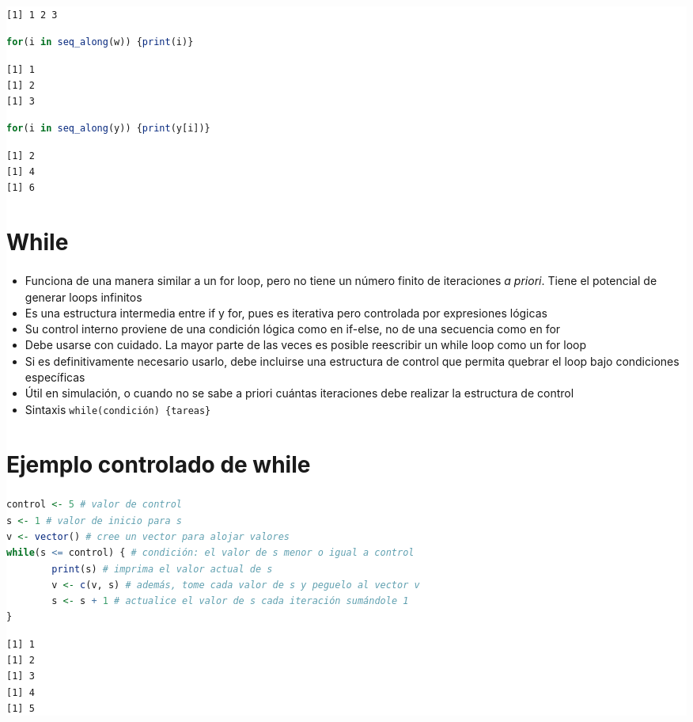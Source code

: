```
[1] 1 2 3
```

```r
for(i in seq_along(w)) {print(i)}
```

```
[1] 1
[1] 2
[1] 3
```

```r
for(i in seq_along(y)) {print(y[i])}
```

```
[1] 2
[1] 4
[1] 6
```

While
=======================================================

* Funciona de una manera similar a un for loop, pero no tiene un número finito de iteraciones _a priori_. Tiene el potencial de generar loops infinitos
* Es una estructura intermedia entre if y for, pues es iterativa pero controlada por expresiones lógicas
* Su control interno proviene de una condición lógica como en if-else, no de una secuencia como en for
* Debe usarse con cuidado. La mayor parte de las veces es posible reescribir un while loop como un for loop
* Si es definitivamente necesario usarlo, debe incluirse una estructura de control que permita quebrar el loop bajo condiciones específicas
* Útil en simulación, o cuando no se sabe a priori cuántas iteraciones debe realizar la estructura de control
* Sintaxis `while(condición) {tareas}`

Ejemplo controlado de while
=======================================================


```r
control <- 5 # valor de control
s <- 1 # valor de inicio para s
v <- vector() # cree un vector para alojar valores
while(s <= control) { # condición: el valor de s menor o igual a control
        print(s) # imprima el valor actual de s
        v <- c(v, s) # además, tome cada valor de s y peguelo al vector v
        s <- s + 1 # actualice el valor de s cada iteración sumándole 1
}
```

```
[1] 1
[1] 2
[1] 3
[1] 4
[1] 5
```
